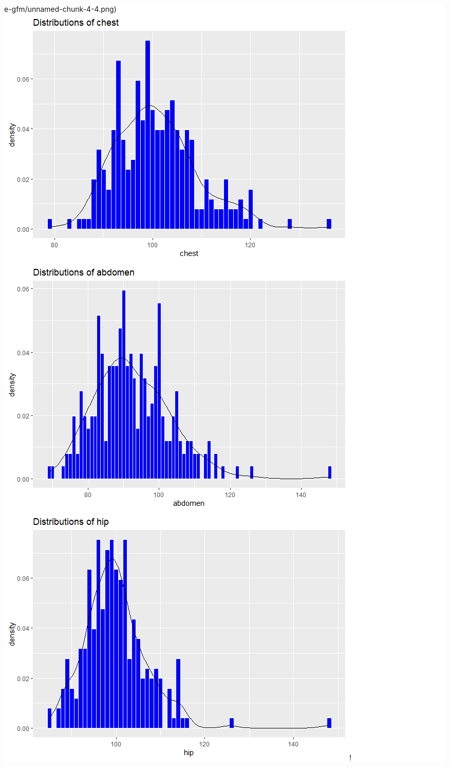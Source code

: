 e-gfm/unnamed-chunk-4-4.png)![](final-project_files/figure-gfm/unnamed-chunk-4-5.png)![](final-project_files/figure-gfm/unnamed-chunk-4-6.png)![](final-project_files/figure-gfm/unnamed-chunk-4-7.png)!
